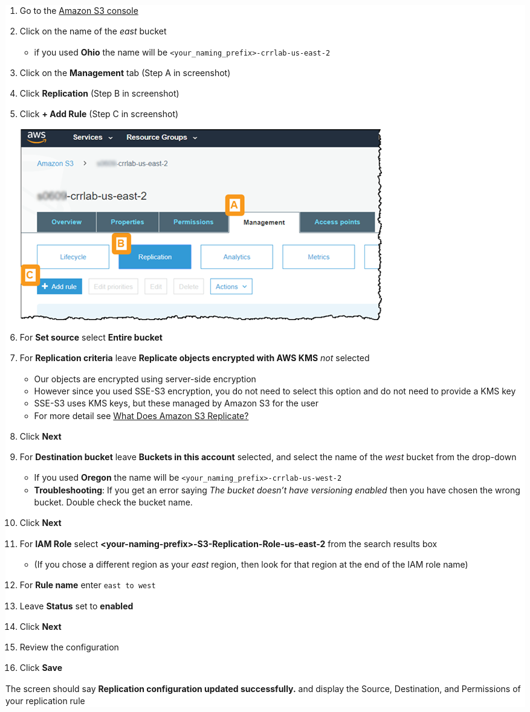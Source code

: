 1. Go to the [Amazon S3 console](https://s3.console.aws.amazon.com/s3/home)
1. Click on the name of the _east_ bucket
      * if you used **Ohio** the name will be `<your_naming_prefix>-crrlab-us-east-2`
1. Click on the **Management** tab (Step A in screenshot)
1. Click **Replication** (Step B in screenshot)
1. Click **+ Add Rule** (Step C in screenshot)

      ![AddRule](Images/AddRule.png)

1. For **Set source** select **Entire bucket**
1. For **Replication criteria** leave **Replicate objects encrypted with AWS KMS** _not_ selected
      * Our objects are encrypted using server-side encryption
      * However since you used SSE-S3 encryption, you do not need to select this option and do not need to provide a KMS key
      * SSE-S3 uses KMS keys, but these managed by Amazon S3 for the user
      * For more detail see [What Does Amazon S3 Replicate?](https://docs.aws.amazon.com/AmazonS3/latest/dev/replication-what-is-isnot-replicated.html)
1. Click **Next**
1. For **Destination bucket** leave **Buckets in this account** selected, and select the name of the _west_ bucket from the drop-down
      * If you used **Oregon** the name will be `<your_naming_prefix>-crrlab-us-west-2`
      * **Troubleshooting**: If you get an error saying _The bucket doesn’t have versioning enabled_ then you have chosen the wrong bucket. Double check the bucket name.
1. Click **Next**
1. For **IAM Role** select **\<your-naming-prefix\>-S3-Replication-Role-us-east-2** from the search results box
      * (If you chose a different region as your _east_ region, then look for that region at the end of the IAM role name)
1. For **Rule name** enter `east to west`
1. Leave **Status** set to **enabled**
1. Click **Next**
1. Review the configuration
1. Click **Save**

The screen should say **Replication configuration updated successfully.** and display the Source, Destination, and Permissions of your replication rule
